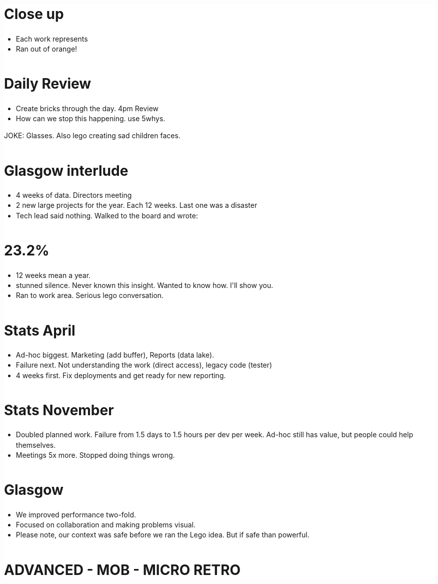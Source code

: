 # Close up

* Each work represents
* Ran out of orange!

# Daily Review

* Create bricks through the day. 4pm Review
* How can we stop this happening. use 5whys.

JOKE: Glasses. Also lego creating sad children faces.

# Glasgow interlude

* 4 weeks of data. Directors meeting
* 2 new large projects for the year. Each 12 weeks. Last one was a disaster
* Tech lead said nothing. Walked to the board and wrote:

# 23.2%

* 12 weeks mean a year.
* stunned silence. Never known this insight. Wanted to know how. I'll show you.
* Ran to work area. Serious lego conversation.

# Stats April

* Ad-hoc biggest. Marketing (add buffer), Reports (data lake).
* Failure next. Not understanding the work (direct access), legacy code (tester)
* 4 weeks first. Fix deployments and get ready for new reporting.

# Stats November

* Doubled planned work. Failure from 1.5 days to 1.5 hours per dev per week. Ad-hoc still has value, but people could help themselves.
* Meetings 5x more. Stopped doing things wrong.

# Glasgow

* We improved performance two-fold.
* Focused on collaboration and making problems visual.
* Please note, our context was safe before we ran the Lego idea. But if safe than powerful.

######

# ADVANCED - MOB - MICRO RETRO
